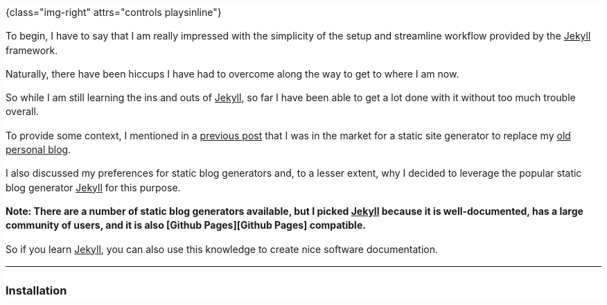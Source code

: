 
![Jekyll Is Coming](jekyll_is_coming.mp4){class="img-right" attrs="controls playsinline"}

To begin, I have to say that I am really impressed with the simplicity of the setup and 
streamline workflow provided by the [Jekyll][Jekyll] framework.

Naturally, there have been hiccups I have had to overcome along the way to get to where I am now.

So while I am still learning the ins and outs of [Jekyll][Jekyll], so far I have been able to get a lot
done with it without too much trouble overall. 

To provide some context, I mentioned in a [previous post][Site Update Jan 18 2025] that I was in the market for a static site generator 
to replace my [old personal blog][mamclain].

I also discussed my preferences for static blog generators and, to a lesser extent, why I decided to leverage the popular 
static blog generator [Jekyll][Jekyll] for this purpose.

**Note: There are a number of static blog generators available, but I picked [Jekyll][Jekyll] because it is 
well-documented, has a large community of users, and it is also [Github Pages][Github Pages] compatible.**

So if you learn [Jekyll][Jekyll], you can also use this knowledge to create nice software documentation.

---

### Installation


[Lunr]: https://lunrjs.com/
[Jekyll Quickstart Guide]: https://jekyllrb.com/docs/
[sass]: https://sass-lang.com/
[Liquid]: https://shopify.github.io/liquid/
[Bootstrap 5]: https://getbootstrap.com/docs/5.0/getting-started/introduction/
[Jekyll Hooks]: https://jekyllrb.com/docs/plugins/hooks/
[Jekyll Minima]: https://github.com/jekyll/minima
[Jekyll Configuration]: https://jekyllrb.com/docs/configuration/options/
[Jekyll Themes]: https://jekyllrb.com/docs/themes/
[localhost site]: http://localhost:4000
[nodejs]: https://nodejs.org/en
[Jekyll]: https://jekyllrb.com/
[Site Update Jan 18 2025]: /jekyll/update/2025/01/18/jekyll-blog-mostly-online.html
[mamclain]: https://mamclain.com
